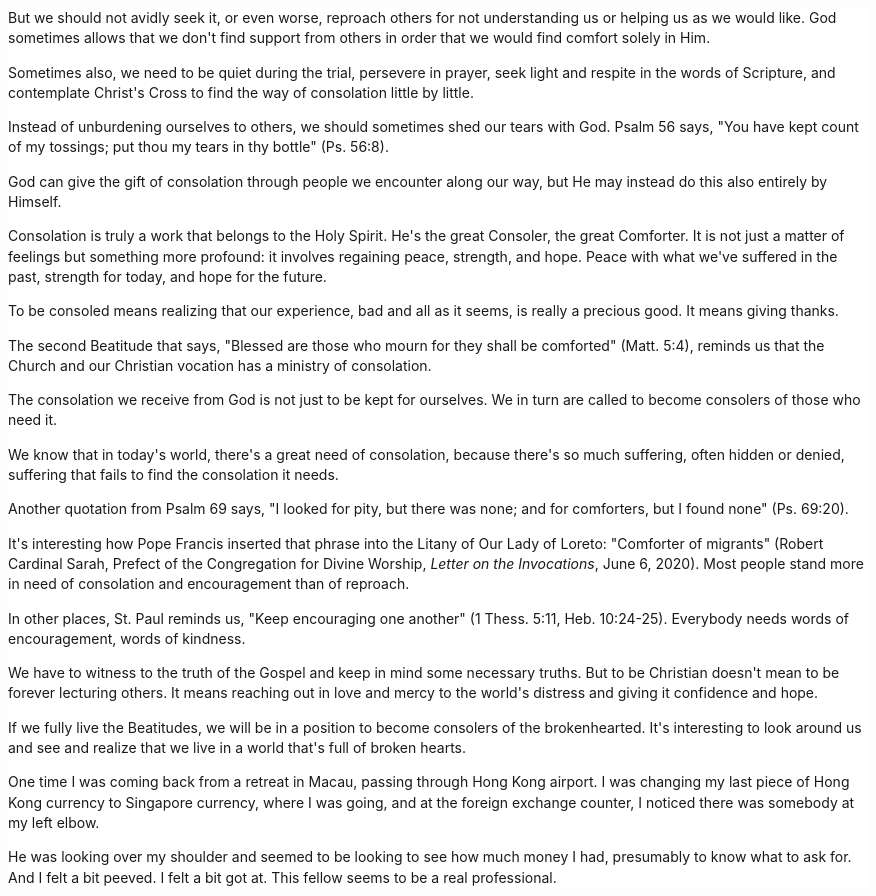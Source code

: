 But we should not avidly seek it, or even worse, reproach others for not understanding us or helping us as we would like. God sometimes allows that we don't find support from others in order that we would find comfort solely in Him.

Sometimes also, we need to be quiet during the trial, persevere in prayer, seek light and respite in the words of Scripture, and contemplate Christ's Cross to find the way of consolation little by little.

Instead of unburdening ourselves to others, we should sometimes shed our tears with God. Psalm 56 says, "You have kept count of my tossings; put thou my tears in thy bottle" (Ps. 56:8).

God can give the gift of consolation through people we encounter along our way, but He may instead do this also entirely by Himself.

Consolation is truly a work that belongs to the Holy Spirit. He's the great Consoler, the great Comforter. It is not just a matter of feelings but something more profound: it involves regaining peace, strength, and hope. Peace with what we've suffered in the past, strength for today, and hope for the future.

To be consoled means realizing that our experience, bad and all as it seems, is really a precious good. It means giving thanks.

The second Beatitude that says, "Blessed are those who mourn for they shall be comforted" (Matt. 5:4), reminds us that the Church and our Christian vocation has a ministry of consolation.

The consolation we receive from God is not just to be kept for ourselves. We in turn are called to become consolers of those who need it.

We know that in today's world, there's a great need of consolation, because there's so much suffering, often hidden or denied, suffering that fails to find the consolation it needs.

Another quotation from Psalm 69 says, "I looked for pity, but there was none; and for comforters, but I found none" (Ps. 69:20).

It's interesting how Pope Francis inserted that phrase into the Litany of Our Lady of Loreto: "Comforter of migrants" (Robert Cardinal Sarah, Prefect of the Congregation for Divine Worship, *Letter on the Invocations*, June 6, 2020). Most people stand more in need of consolation and encouragement than of reproach.

In other places, St. Paul reminds us, "Keep encouraging one another" (1 Thess. 5:11, Heb. 10:24-25). Everybody needs words of encouragement, words of kindness.

We have to witness to the truth of the Gospel and keep in mind some necessary truths. But to be Christian doesn't mean to be forever lecturing others. It means reaching out in love and mercy to the world's distress and giving it confidence and hope.

If we fully live the Beatitudes, we will be in a position to become consolers of the brokenhearted. It's interesting to look around us and see and realize that we live in a world that's full of broken hearts.

One time I was coming back from a retreat in Macau, passing through Hong Kong airport. I was changing my last piece of Hong Kong currency to Singapore currency, where I was going, and at the foreign exchange counter, I noticed there was somebody at my left elbow.

He was looking over my shoulder and seemed to be looking to see how much money I had, presumably to know what to ask for. And I felt a bit peeved. I felt a bit got at. This fellow seems to be a real professional.
